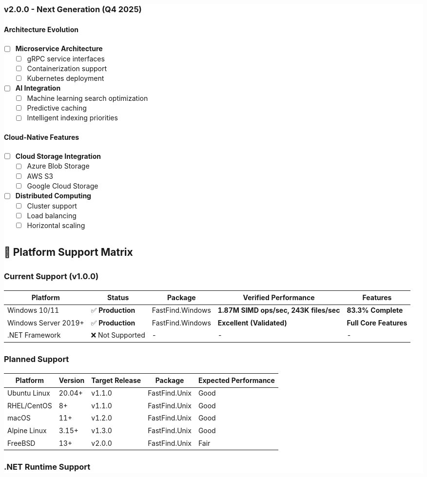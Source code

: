 ### v2.0.0 - Next Generation (Q4 2025)

#### Architecture Evolution
- [ ] **Microservice Architecture**
  - [ ] gRPC service interfaces
  - [ ] Containerization support
  - [ ] Kubernetes deployment

- [ ] **AI Integration**
  - [ ] Machine learning search optimization
  - [ ] Predictive caching
  - [ ] Intelligent indexing priorities

#### Cloud-Native Features
- [ ] **Cloud Storage Integration**
  - [ ] Azure Blob Storage
  - [ ] AWS S3
  - [ ] Google Cloud Storage

- [ ] **Distributed Computing**
  - [ ] Cluster support
  - [ ] Load balancing
  - [ ] Horizontal scaling

## 🔧 Platform Support Matrix

### Current Support (v1.0.0)

| Platform | Status | Package | **Verified Performance** | Features |
|----------|--------|---------|------------------------|----------|
| Windows 10/11 | ✅ **Production** | FastFind.Windows | **1.87M SIMD ops/sec, 243K files/sec** | **83.3% Complete** |
| Windows Server 2019+ | ✅ **Production** | FastFind.Windows | **Excellent (Validated)** | **Full Core Features** |
| .NET Framework | ❌ Not Supported | - | - | - |

### Planned Support

| Platform | Version | Target Release | Package | Expected Performance |
|----------|---------|---------------|---------|---------------------|
| Ubuntu Linux | 20.04+ | v1.1.0 | FastFind.Unix | Good |
| RHEL/CentOS | 8+ | v1.1.0 | FastFind.Unix | Good |
| macOS | 11+ | v1.2.0 | FastFind.Unix | Good |
| Alpine Linux | 3.15+ | v1.3.0 | FastFind.Unix | Good |
| FreeBSD | 13+ | v2.0.0 | FastFind.Unix | Fair |

### .NET Runtime Support
